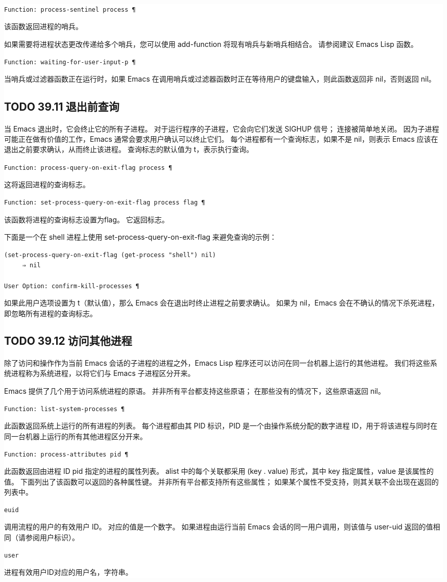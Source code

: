     Function: process-sentinel process ¶

该函数返回进程的哨兵。

如果需要将进程状态更改传递给多个哨兵，您可以使用 add-function 将现有哨兵与新哨兵相结合。  请参阅建议 Emacs Lisp 函数。

    Function: waiting-for-user-input-p ¶

当哨兵或过滤器函数正在运行时，如果 Emacs 在调用哨兵或过滤器函数时正在等待用户的键盘输入，则此函数返回非 nil，否则返回 nil。


<a id="orgd9c82d6"></a>

## TODO 39.11 退出前查询

当 Emacs 退出时，它会终止它的所有子进程。  对于运行程序的子进程，它会向它们发送 SIGHUP 信号；  连接被简单地关闭。  因为子进程可能正在做有价值的工作，Emacs 通常会要求用户确认可以终止它们。  每个进程都有一个查询标志，如果不是 nil，则表示 Emacs 应该在退出之前要求确认，从而终止该进程。  查询标志的默认值为 t，表示执行查询。

    Function: process-query-on-exit-flag process ¶

这将返回进程的查询标志。

    Function: set-process-query-on-exit-flag process flag ¶

该函数将进程的查询标志设置为flag。  它返回标志。

下面是一个在 shell 进程上使用 set-process-query-on-exit-flag 来避免查询的示例：

    (set-process-query-on-exit-flag (get-process "shell") nil)
         ⇒ nil

    User Option: confirm-kill-processes ¶

如果此用户选项设置为 t（默认值），那么 Emacs 会在退出时终止进程之前要求确认。  如果为 nil，Emacs 会在不确认的情况下杀死进程，即忽略所有进程的查询标志。


<a id="org7559575"></a>

## TODO 39.12 访问其他进程

除了访问和操作作为当前 Emacs 会话的子进程的进程之外，Emacs Lisp 程序还可以访问在同一台机器上运行的其他进程。  我们将这些系统进程称为系统进程，以将它们与 Emacs 子进程区分开来。

Emacs 提供了几个用于访问系统进程的原语。  并非所有平台都支持这些原语；  在那些没有的情况下，这些原语返回 nil。

    Function: list-system-processes ¶

此函数返回系统上运行的所有进程的列表。  每个进程都由其 PID 标识，PID 是一个由操作系统分配的数字进程 ID，用于将该进程与同时在同一台机器上运行的所有其他进程区分开来。

    Function: process-attributes pid ¶

此函数返回由进程 ID pid 指定的进程的属性列表。  alist 中的每个关联都采用 (key . value) 形式，其中 key 指定属性，value 是该属性的值。  下面列出了该函数可以返回的各种属性键。  并非所有平台都支持所有这些属性；  如果某个属性不受支持，则其关联不会出现在返回的列表中。

    euid

调用流程的用户的有效用户 ID。  对应的值是一个数字。  如果进程由运行当前 Emacs 会话的同一用户调用，则该值与 user-uid 返回的值相同（请参阅用户标识）。

    user

进程有效用户ID对应的用户名，字符串。
